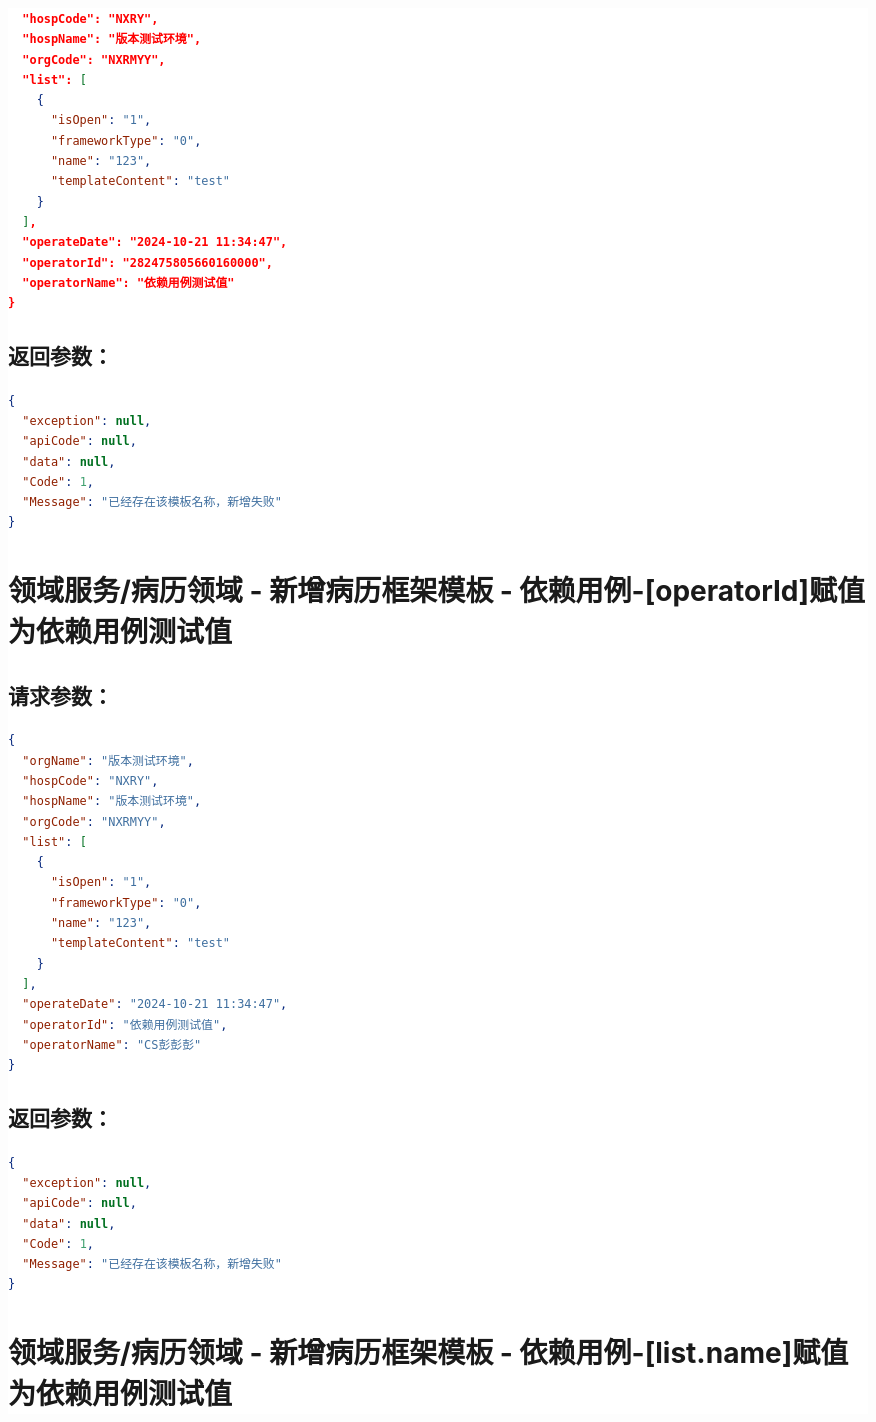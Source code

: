 ``` json
  "hospCode": "NXRY",
  "hospName": "版本测试环境",
  "orgCode": "NXRMYY",
  "list": [
    {
      "isOpen": "1",
      "frameworkType": "0",
      "name": "123",
      "templateContent": "test"
    }
  ],
  "operateDate": "2024-10-21 11:34:47",
  "operatorId": "282475805660160000",
  "operatorName": "依赖用例测试值"
}
```
## 返回参数：
``` json
{
  "exception": null,
  "apiCode": null,
  "data": null,
  "Code": 1,
  "Message": "已经存在该模板名称，新增失败"
}
```
# 领域服务/病历领域 - 新增病历框架模板 - 依赖用例-[operatorId]赋值为依赖用例测试值
## 请求参数：
``` json
{
  "orgName": "版本测试环境",
  "hospCode": "NXRY",
  "hospName": "版本测试环境",
  "orgCode": "NXRMYY",
  "list": [
    {
      "isOpen": "1",
      "frameworkType": "0",
      "name": "123",
      "templateContent": "test"
    }
  ],
  "operateDate": "2024-10-21 11:34:47",
  "operatorId": "依赖用例测试值",
  "operatorName": "CS彭彭彭"
}
```
## 返回参数：
``` json
{
  "exception": null,
  "apiCode": null,
  "data": null,
  "Code": 1,
  "Message": "已经存在该模板名称，新增失败"
}
```
# 领域服务/病历领域 - 新增病历框架模板 - 依赖用例-[list.name]赋值为依赖用例测试值